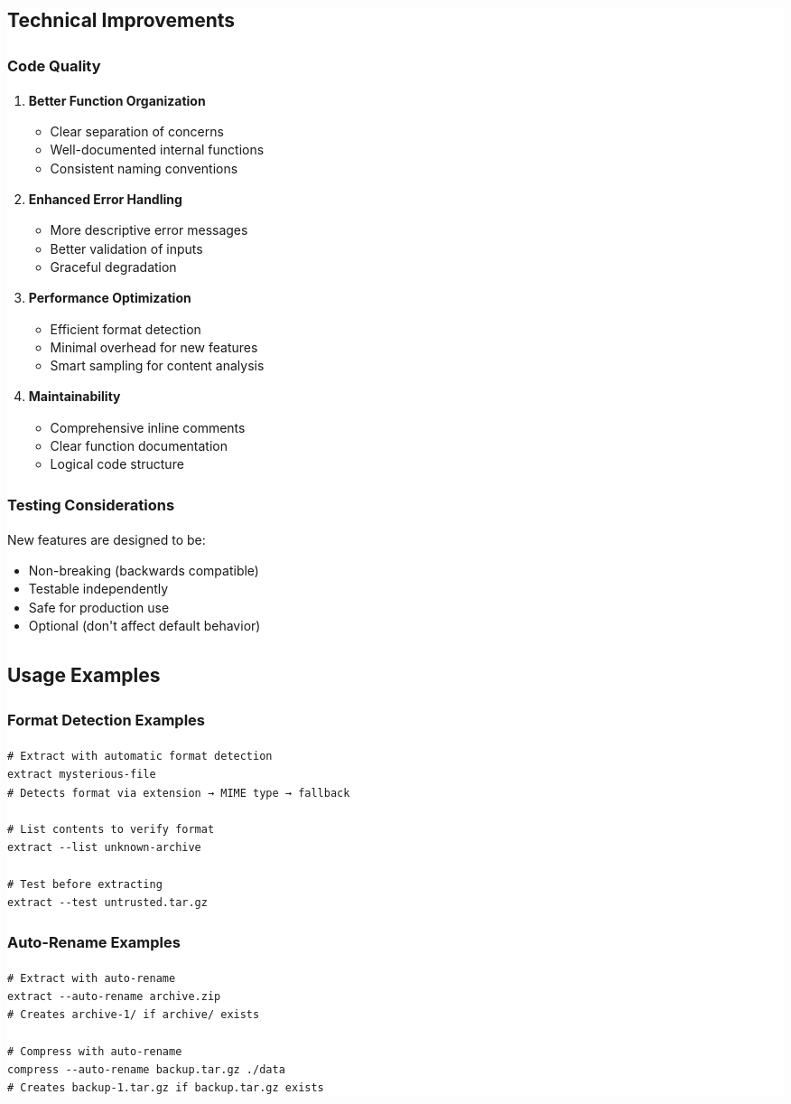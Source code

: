 ## Technical Improvements

### Code Quality

1. **Better Function Organization**
   - Clear separation of concerns
   - Well-documented internal functions
   - Consistent naming conventions

2. **Enhanced Error Handling**
   - More descriptive error messages
   - Better validation of inputs
   - Graceful degradation

3. **Performance Optimization**
   - Efficient format detection
   - Minimal overhead for new features
   - Smart sampling for content analysis

4. **Maintainability**
   - Comprehensive inline comments
   - Clear function documentation
   - Logical code structure

### Testing Considerations

New features are designed to be:
- Non-breaking (backwards compatible)
- Testable independently
- Safe for production use
- Optional (don't affect default behavior)

## Usage Examples

### Format Detection Examples

```fish
# Extract with automatic format detection
extract mysterious-file
# Detects format via extension → MIME type → fallback

# List contents to verify format
extract --list unknown-archive

# Test before extracting
extract --test untrusted.tar.gz
```

### Auto-Rename Examples

```fish
# Extract with auto-rename
extract --auto-rename archive.zip
# Creates archive-1/ if archive/ exists

# Compress with auto-rename
compress --auto-rename backup.tar.gz ./data
# Creates backup-1.tar.gz if backup.tar.gz exists
```
